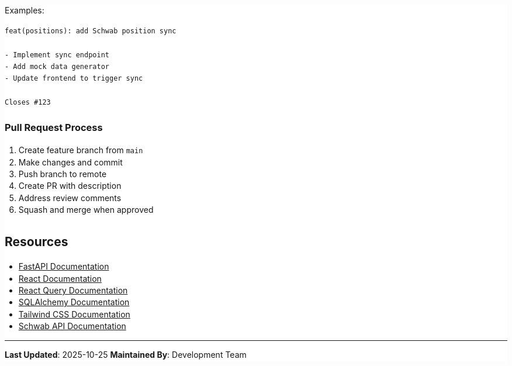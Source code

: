 Examples:
```
feat(positions): add Schwab position sync

- Implement sync endpoint
- Add mock data generator
- Update frontend to trigger sync

Closes #123
```

### Pull Request Process

1. Create feature branch from `main`
2. Make changes and commit
3. Push branch to remote
4. Create PR with description
5. Address review comments
6. Squash and merge when approved

## Resources

- [FastAPI Documentation](https://fastapi.tiangolo.com/)
- [React Documentation](https://react.dev/)
- [React Query Documentation](https://tanstack.com/query/latest)
- [SQLAlchemy Documentation](https://docs.sqlalchemy.org/)
- [Tailwind CSS Documentation](https://tailwindcss.com/docs)
- [Schwab API Documentation](https://developer.schwab.com/)

---

**Last Updated**: 2025-10-25
**Maintained By**: Development Team

